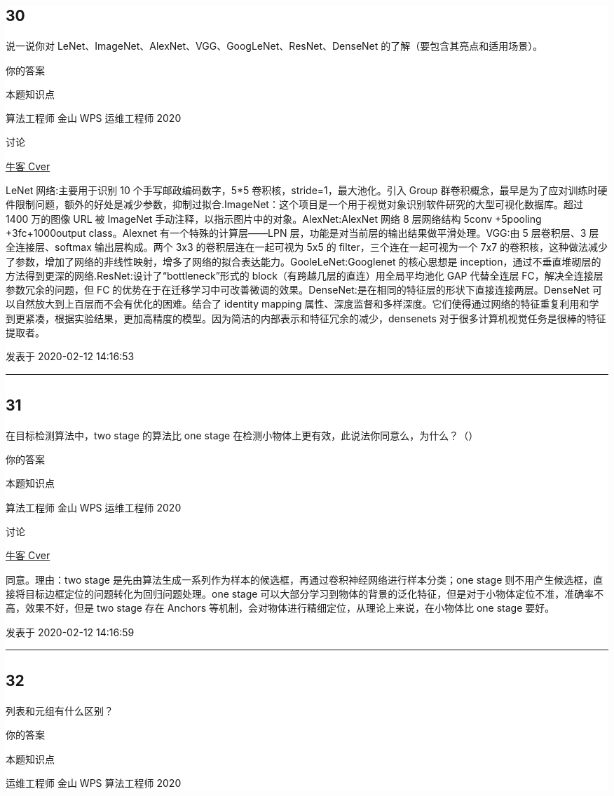 ## 30

说一说你对 LeNet、ImageNet、AlexNet、VGG、GoogLeNet、ResNet、DenseNet 的了解（要包含其亮点和适用场景）。

你的答案

本题知识点

算法工程师 金山 WPS 运维工程师 2020

讨论

[牛客 Cver](https://www.nowcoder.com/profile/1897620)

LeNet 网络:主要用于识别 10 个手写邮政编码数字，5*5 卷积核，stride=1，最大池化。引入 Group 群卷积概念，最早是为了应对训练时硬件限制问题，额外的好处是减少参数，抑制过拟合.ImageNet：这个项目是一个用于视觉对象识别软件研究的大型可视化数据库。超过 1400 万的图像 URL 被 ImageNet 手动注释，以指示图片中的对象。AlexNet:AlexNet 网络 8 层网络结构 5conv +5pooling +3fc+1000output class。Alexnet 有一个特殊的计算层——LPN 层，功能是对当前层的输出结果做平滑处理。VGG:由 5 层卷积层、3 层全连接层、softmax 输出层构成。两个 3x3 的卷积层连在一起可视为 5x5 的 filter，三个连在一起可视为一个 7x7 的卷积核，这种做法减少了参数，增加了网络的非线性映射，增多了网络的拟合表达能力。GooleLeNet:Googlenet 的核心思想是 inception，通过不垂直堆砌层的方法得到更深的网络.ResNet:设计了“bottleneck”形式的 block（有跨越几层的直连）用全局平均池化 GAP 代替全连层 FC，解决全连接层参数冗余的问题，但 FC 的优势在于在迁移学习中可改善微调的效果。DenseNet:是在相同的特征层的形状下直接连接两层。DenseNet 可以自然放大到上百层而不会有优化的困难。结合了 identity mapping 属性、深度监督和多样深度。它们使得通过网络的特征重复利用和学到更紧凑，根据实验结果，更加高精度的模型。因为简洁的内部表示和特征冗余的减少，densenets 对于很多计算机视觉任务是很棒的特征提取者。

发表于 2020-02-12 14:16:53

* * *

## 31

在目标检测算法中，two stage 的算法比 one stage 在检测小物体上更有效，此说法你同意么，为什么？（）

你的答案

本题知识点

算法工程师 金山 WPS 运维工程师 2020

讨论

[牛客 Cver](https://www.nowcoder.com/profile/1897620)

同意。理由：two stage 是先由算法生成一系列作为样本的候选框，再通过卷积神经网络进行样本分类；one stage 则不用产生候选框，直接将目标边框定位的问题转化为回归问题处理。one stage 可以大部分学习到物体的背景的泛化特征，但是对于小物体定位不准，准确率不高，效果不好，但是 two stage 存在 Anchors 等机制，会对物体进行精细定位，从理论上来说，在小物体比 one stage 要好。

发表于 2020-02-12 14:16:59

* * *

## 32

列表和元组有什么区别？

你的答案

本题知识点

运维工程师 金山 WPS 算法工程师 2020
